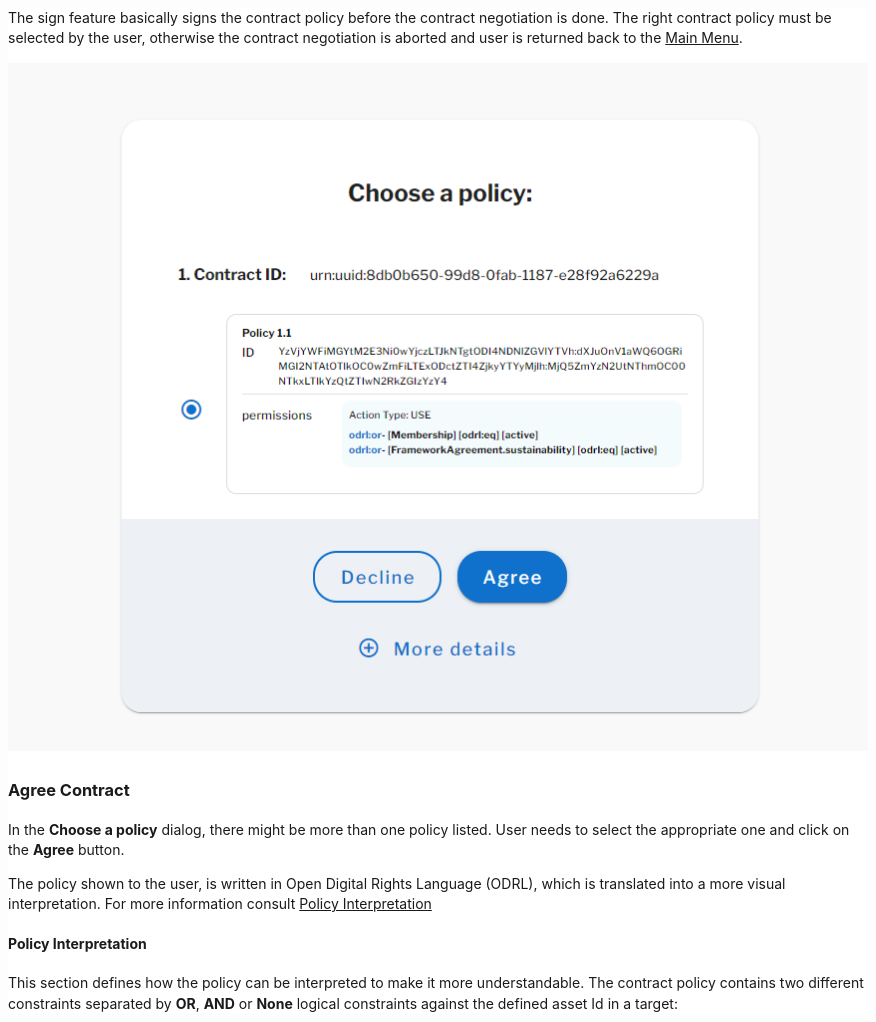 The sign feature basically signs the contract policy before the contract negotiation is done. The right contract policy must be selected by the user, otherwise the contract negotiation is aborted and user is returned back to the [Main Menu](../user/UserManual.md#main-menu). 

![Agree Contract policy](../user/media/agreePolicy.png)

### Agree Contract

In the **Choose a policy** dialog, there might be more than one policy listed. User needs to select the appropriate one and click on the **Agree** button.

The policy shown to the user, is written in Open Digital Rights Language (ODRL), which is translated into a more visual interpretation. For more information consult [Policy Interpretation](#policy-interpretation)

#### Policy Interpretation
This section defines how the policy can be interpreted to make it more understandable. The contract policy contains two different constraints separated by **OR**, **AND** or **None** logical constraints against the defined asset Id in a target:
